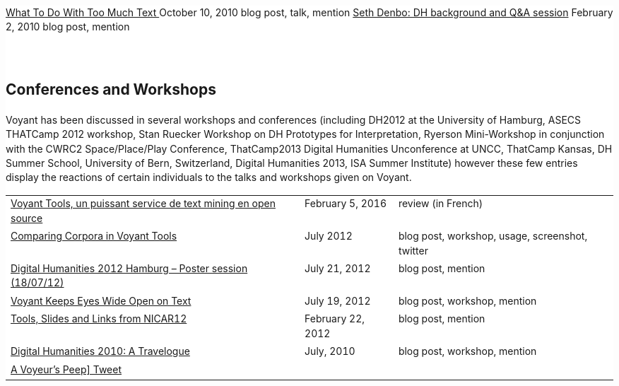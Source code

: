 </tr>
<tr>
<td><a href="http://mattwilkens.com/2010/10/10/what-to-do-with-too-much-text/"> What To Do With Too Much Text </a></td>
<td>October 10, 2010</td>
<td>blog post, talk, mention</td>
</tr>
<tr>
<td><a href="http://gretafranzini.com/?p=847">Seth Denbo: DH background and Q&amp;A session</a></td>
<td>February 2, 2010</td>
<td>blog post, mention</td>
</tr>
</tbody>
</table>
<p>&nbsp;</p>
<h2>Conferences and Workshops</h2>
<p>Voyant has been discussed in several workshops and conferences (including DH2012 at the University of Hamburg,&nbsp;ASECS THATCamp 2012 workshop, Stan Ruecker Workshop on DH Prototypes for Interpretation, Ryerson Mini-Workshop in conjunction with the CWRC2 Space/Place/Play Conference, ThatCamp2013 Digital Humanities Unconference at UNCC, ThatCamp Kansas, DH Summer School, University of Bern, Switzerland, Digital Humanities 2013, ISA Summer Institute) however these few entries display the reactions of certain individuals to the talks and workshops given on Voyant.</p>
<table cellpadding="2">
<tbody>
<tr>
<td><a href="http://www.outilsfroids.net/2016/02/voyant-tools-un-puissant-service-de-text-mining-en-open-source/">Voyant Tools, un puissant service de text mining en open source</a></td>
<td>February 5, 2016</td>
<td>review (in French)</td>
</tr>
<tr>
<td><a href="http://www.briancroxall.net/2012/07/18/comparing-corpora-in-voyant-tools/">Comparing Corpora in Voyant Tools</a></td>
<td>July 2012</td>
<td>blog post, workshop, usage, screenshot, twitter</td>
</tr>
<tr>
<td><a href="http://blog.ahc-ch.ch/?p=977">Digital Humanities 2012 Hamburg – Poster session (18/07/12)</a></td>
<td>July 21, 2012</td>
<td>blog post, mention</td>
</tr>
<tr>
<td><a href="http://digitalhumanities2012.wordpress.com/2012/07/19/geoffrey-rockwell-and-stefan-sinclair-in-the-main-foyer/">Voyant Keeps Eyes Wide Open on Text</a></td>
<td>July 19, 2012</td>
<td>blog post, workshop, mention</td>
</tr>
<tr>
<td><a href="http://www.chryswu.com/blog/category/data-graphics/"> Tools, Slides and Links from NICAR12</a></td>
<td>February 22, 2012</td>
<td>blog post, mention</td>
</tr>
<tr>
<td><a href="http://infomotions.com/blog/2010/07/digital-humanities-2010-a-travelogue/"> Digital Humanities 2010: A Travelogue </a></td>
<td>July, 2010</td>
<td>blog post, workshop, mention</td>
</tr>
<tr>
<td><a href="http://editingmodernism.ca/2010/06/a-voyeurs-peep-tweet/">A Voyeur’s Peep] Tweet</a></td>